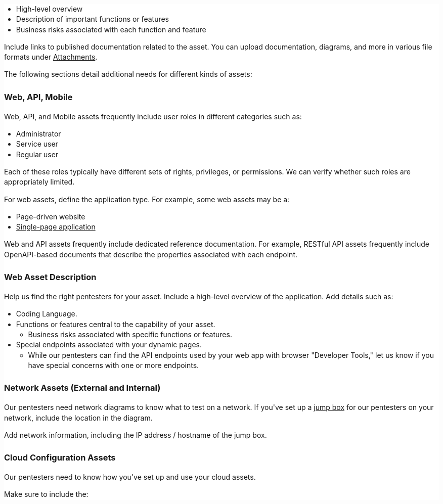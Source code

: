 - High-level overview
- Description of important functions or features
- Business risks associated with each function and feature

Include links to published documentation related to the asset. You can upload documentation, diagrams, and more in various file formats under [Attachments](/assets/create-asset/#attachments).

The following sections detail additional needs for different kinds of assets:

### Web, API, Mobile

Web, API, and Mobile assets frequently include user roles in different
categories such as:

- Administrator
- Service user
- Regular user

Each of these roles typically have different sets of rights, privileges, or permissions. We can verify whether such roles are appropriately limited.

For web assets, define the application type. For example, some web assets may be a:

- Page-driven website
- [Single-page application](https://developer.mozilla.org/en-US/docs/Glossary/SPA)

Web and API assets frequently include dedicated reference documentation. For example, RESTful API assets frequently include OpenAPI-based documents that describe the properties associated with each endpoint.

### Web Asset Description

Help us find the right pentesters for your asset. Include a high-level overview of the application. Add details such as:

- Coding Language.
- Functions or features central to the capability of your asset.
  - Business risks associated with specific functions or features.
- Special endpoints associated with your dynamic pages.
  - While our pentesters can find the API endpoints used by your web app with
    browser "Developer Tools," let us know if you have special concerns with
    one or more endpoints.

### Network Assets (External and Internal)

Our pentesters need network diagrams to know what to test on a network. If you've set up a [jump box](/getting-started/glossary/#jump-box) for our pentesters on your network, include the location in the diagram.

Add network information, including the IP address / hostname of the jump box.

### Cloud Configuration Assets

Our pentesters need to know how you've set up and use your cloud assets.

Make sure to include the:
